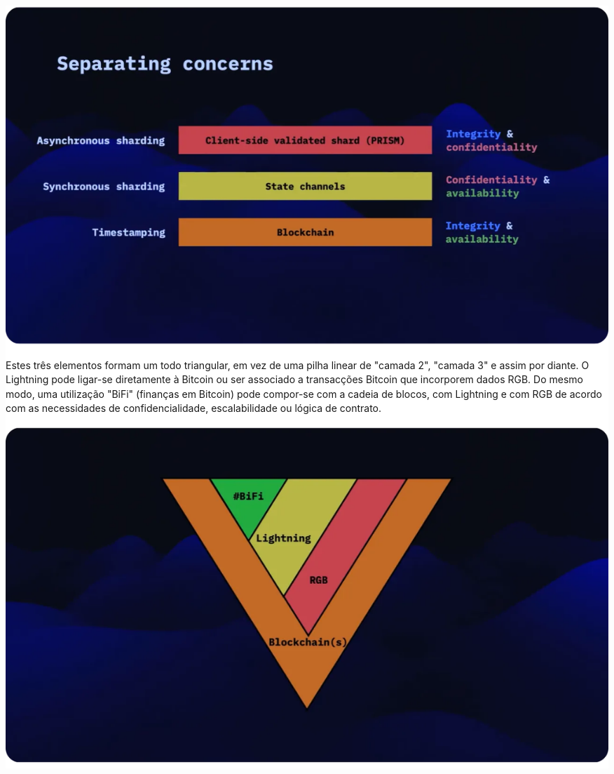 ![RGB-Bitcoin](assets/fr/007.webp)

Estes três elementos formam um todo triangular, em vez de uma pilha linear de "camada 2", "camada 3" e assim por diante. O Lightning pode ligar-se diretamente à Bitcoin ou ser associado a transacções Bitcoin que incorporem dados RGB. Do mesmo modo, uma utilização "BiFi" (finanças em Bitcoin) pode compor-se com a cadeia de blocos, com Lightning e com RGB de acordo com as necessidades de confidencialidade, escalabilidade ou lógica de contrato.

![RGB-Bitcoin](assets/fr/008.webp)
